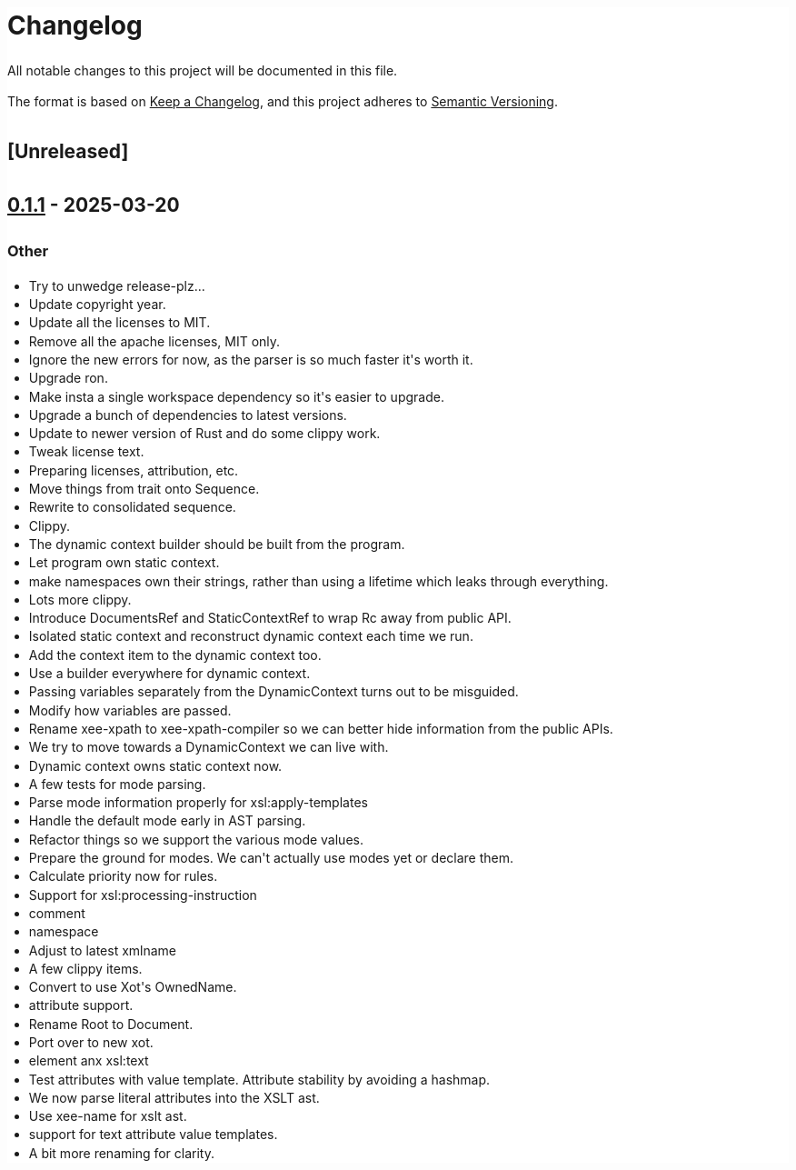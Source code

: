 # Changelog

All notable changes to this project will be documented in this file.

The format is based on [Keep a Changelog](https://keepachangelog.com/en/1.0.0/),
and this project adheres to [Semantic Versioning](https://semver.org/spec/v2.0.0.html).

## [Unreleased]

## [0.1.1](https://github.com/Paligo/xee/releases/tag/xee-xslt-ast-v0.1.1) - 2025-03-20

### Other

- Try to unwedge release-plz...
- Update copyright year.
- Update all the licenses to MIT.
- Remove all the apache licenses, MIT only.
- Ignore the new errors for now, as the parser is so much faster it's worth it.
- Upgrade ron.
- Make insta a single workspace dependency so it's easier to upgrade.
- Upgrade a bunch of dependencies to latest versions.
- Update to newer version of Rust and do some clippy work.
- Tweak license text.
- Preparing licenses, attribution, etc.
- Move things from trait onto Sequence.
- Rewrite to consolidated sequence.
- Clippy.
- The dynamic context builder should be built from the program.
- Let program own static context.
- make namespaces own their strings, rather than using a lifetime which leaks through everything.
- Lots more clippy.
- Introduce DocumentsRef and StaticContextRef to wrap Rc away from public API.
- Isolated static context and reconstruct dynamic context each time we run.
- Add the context item to the dynamic context too.
- Use a builder everywhere for dynamic context.
- Passing variables separately from the DynamicContext turns out to be misguided.
- Modify how variables are passed.
- Rename xee-xpath to xee-xpath-compiler so we can better hide information from the public APIs.
- We try to move towards a DynamicContext we can live with.
- Dynamic context owns static context now.
- A few tests for mode parsing.
- Parse mode information properly for xsl:apply-templates
- Handle the default mode early in AST parsing.
- Refactor things so we support the various mode values.
- Prepare the ground for modes. We can't actually use modes yet or declare them.
- Calculate priority now for rules.
- Support for xsl:processing-instruction
- comment
- namespace
- Adjust to latest xmlname
- A few clippy items.
- Convert to use Xot's OwnedName.
- attribute support.
- Rename Root to Document.
- Port over to new xot.
- element anx xsl:text
- Test attributes with value template. Attribute stability by avoiding a hashmap.
- We now parse literal attributes into the XSLT ast.
- Use xee-name for xslt ast.
- support for text attribute value templates.
- A bit more renaming for clarity.